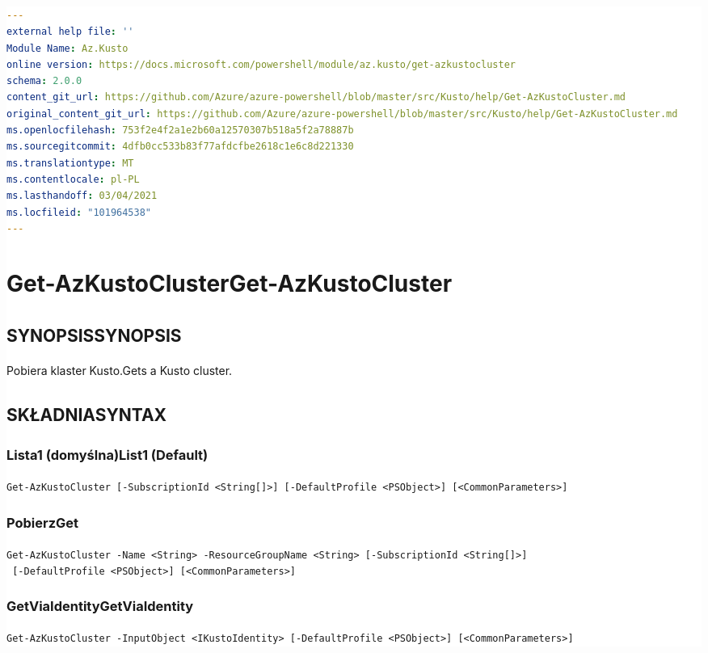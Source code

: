 ```yaml
---
external help file: ''
Module Name: Az.Kusto
online version: https://docs.microsoft.com/powershell/module/az.kusto/get-azkustocluster
schema: 2.0.0
content_git_url: https://github.com/Azure/azure-powershell/blob/master/src/Kusto/help/Get-AzKustoCluster.md
original_content_git_url: https://github.com/Azure/azure-powershell/blob/master/src/Kusto/help/Get-AzKustoCluster.md
ms.openlocfilehash: 753f2e4f2a1e2b60a12570307b518a5f2a78887b
ms.sourcegitcommit: 4dfb0cc533b83f77afdcfbe2618c1e6c8d221330
ms.translationtype: MT
ms.contentlocale: pl-PL
ms.lasthandoff: 03/04/2021
ms.locfileid: "101964538"
---
```

# <span data-ttu-id="e5fc5-101">Get-AzKustoCluster</span><span class="sxs-lookup"><span data-stu-id="e5fc5-101">Get-AzKustoCluster</span></span>

## <span data-ttu-id="e5fc5-102">SYNOPSIS</span><span class="sxs-lookup"><span data-stu-id="e5fc5-102">SYNOPSIS</span></span>
<span data-ttu-id="e5fc5-103">Pobiera klaster Kusto.</span><span class="sxs-lookup"><span data-stu-id="e5fc5-103">Gets a Kusto cluster.</span></span>

## <span data-ttu-id="e5fc5-104">SKŁADNIA</span><span class="sxs-lookup"><span data-stu-id="e5fc5-104">SYNTAX</span></span>

### <span data-ttu-id="e5fc5-105">Lista1 (domyślna)</span><span class="sxs-lookup"><span data-stu-id="e5fc5-105">List1 (Default)</span></span>
```
Get-AzKustoCluster [-SubscriptionId <String[]>] [-DefaultProfile <PSObject>] [<CommonParameters>]
```

### <span data-ttu-id="e5fc5-106">Pobierz</span><span class="sxs-lookup"><span data-stu-id="e5fc5-106">Get</span></span>
```
Get-AzKustoCluster -Name <String> -ResourceGroupName <String> [-SubscriptionId <String[]>]
 [-DefaultProfile <PSObject>] [<CommonParameters>]
```

### <span data-ttu-id="e5fc5-107">GetViaIdentity</span><span class="sxs-lookup"><span data-stu-id="e5fc5-107">GetViaIdentity</span></span>
```
Get-AzKustoCluster -InputObject <IKustoIdentity> [-DefaultProfile <PSObject>] [<CommonParameters>]
```
